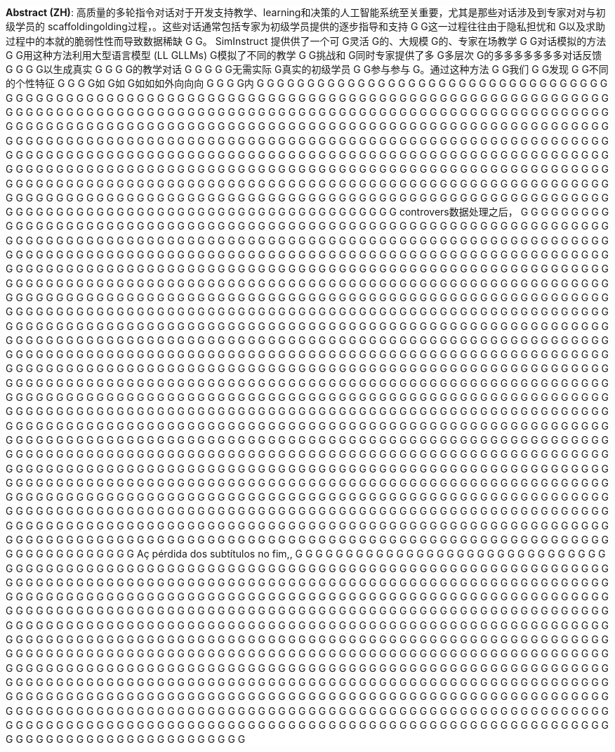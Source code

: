 **Abstract (ZH)**: 高质量的多轮指令对话对于开发支持教学、learning和决策的人工智能系统至关重要，尤其是那些对话涉及到专家对对与初级学员的 scaffoldingolding过程，。这些对话通常包括专家为初级学员提供的逐步指导和支持 G G这一过程往往由于隐私担忧和 G以及求助过程中的本就的脆弱性性而导致数据稀缺 G G。 SimInstruct 提供供了一个可 G灵活 G的、大规模 G的、专家在场教学 G G对话模拟的方法 G G用这种方法利用大型语言模型 (LL GLLMs) G模拟了不同的教学 G G挑战和 G同时专家提供了多 G多层次 G的多多多多多多多对话反馈 G G G G以生成真实 G G G G的教学对话 G G G G G无需实际 G真实的初级学员 G G参与参与 G。通过这种方法 G G我们 G G发现 G G不同的个性特征 G G G G如 G如 G如如如外向向向 G G G G内 G G G G G G G G G G G G G G G G G G G G G G G G G G G G G G G G G G G G G G G G G G G G G G G G G G G G G G G G G G G G G G G G G G G G G G G G G G G G G G G G G G G G G G G G G G G G G G G G G G G G G G G G G G G G G G G G G G G G G G G G G G G G G G G G G G G G G G G G G G G G G G G G G G G G G G G G G G G G G G G G G G G G G G G G G G G G G G G G G G G G G G G G G G G G G G G G G G G G G G G G G G G G G G G G G G G G G G G G G G G G G G G G G G G G G G G G G G G G G G G G G G G G G G G G G G G G G G G G G G G G G G G G G G G G G G G G G G G G G G G G G G G G G G G G G G G G G G G G G G G G G G G G G G G G G G G G G G G G G G G G G G G G G G G G G G G G G G G G G G G G G G G G G G G G G G G G G G G G G G G G G G G G G G G G G G G G G G G G G G G G G G G G G G G G G G G G G G G G G G G G G G G G G G G G G G G G G G G G G G G G G G G G G G G G G G G G G G G G G G G G G G G G G G G G G G G G G G G G G G G G G G G G G G G G G G G G G G G G G G G G G G G G G G G G G G G G G G G G G G G G G G G G G G G G G G G G G G G G G G G G G G G G G G G G G G G G G G G G G G G G G G G G G G G G G G G G G G controvers数据处理之后， G G G G G G G G G G G G G G G G G G G G G G G G G G G G G G G G G G G G G G G G G G G G G G G G G G G G G G G G G G G G G G G G G G G G G G G G G G G G G G G G G G G G G G G G G G G G G G G G G G G G G G G G G G G G G G G G G G G G G G G G G G G G G G G G G G G G G G G G G G G G G G G G G G G G G G G G G G G G G G G G G G G G G G G G G G G G G G G G G G G G G G G G G G G G G G G G G G G G G G G G G G G G G G G G G G G G G G G G G G G G G G G G G G G G G G G G G G G G G G G G G G G G G G G G G G G G G G G G G G G G G G G G G G G G G G G G G G G G G G G G G G G G G G G G G G G G G G G G G G G G G G G G G G G G G G G G G G G G G G G G G G G G G G G G G G G G G G G G G G G G G G G G G G G G G G G G G G G G G G G G G G G G G G G G G G G G G G G G G G G G G G G G G G G G G G G G G G G G G G G G G G G G G G G G G G G G G G G G G G G G G G G G G G G G G G G G G G G G G G G G G G G G G G G G G G G G G G G G G G G G G G G G G G G G G G G G G G G G G G G G G G G G G G G G G G G G G G G G G G G G G G G G G G G G G G G G G G G G G G G G G G G G G G G G G G G G G G G G G G G G G G G G G G G G G G G G G G G G G G G G G G G G G G G G G G G G G G G G G G G G G G G G G G G G G G G G G G G G G G G G G G G G G G G G G G G G G G G G G G G G G G G G G G G G G G G G G G G G G G G G G G G G G G G G G G G G G G G G G G G G G G G G G G G G G G G G G G G G G G G G G G G G G G G G G G G G G G G G G G G G G G G G G G G G G G G G G G G G G G G G G G G G G G G G G G G G G G G G G G G G G G G G G G G G G G G G G G G G G G G G G G G G G G G G G G G G G G G G G G G G G G G G G G G G G G G G G G G G G G G G G G G G G G G G G G G G G G G G G G G G G G G G G G G G G G G G G G G G G G G G G G G G G G G G G G G G G G G G G G G G G G G G G G G G G G G G G G G G G G G G G G G G G G G G G G G G G G G G G G G G G G G G G G G G G G G G G G G G G G G G G G G G G G G G G G G G G G G G G G G G G G G G G G G G G G G G G G G G G G G G G G G G G G G G G G G G G G G G G G G G G G G G G G G G G G G G G G G G G G G G G G G G G G G G G G G G G G G G G G G G G G G G G G G G G G G G G G G G G G G G G G G G G G G G G G G G G G G G G G G G G G G G G G G G G G G G G G G G G G G G G G G G G G G G G G G G G G G G G G G G G G G G G G G G G G G G G G G G G G G G G G G G G G G G G G G G G G G G G G G G G G G G G G G G G G G G G G G G G G G G G G G G G G G G G G G G G G G G G G G G G G G G G G G G G G G G G G G G G G G G G G G G G G G G G G G G G G G G G G G G G G G G G G G G G G G G G G G G G G G G G G G G G G G G G G G G G G G G G G G G G G G G G G G G G G G G G G G G G G G G G G G G G G G G G G G G G G G G G G G G G G G G G G G G G G G G G G G G G G G G G G G G G G G G G G G G G G G G G G G G G G G G G G G G G G G G G G G G G G G G G G G G G G G G G G G G G G G G G G G G G G G G G G G G G G G G G G G G G G G G G G Aç pérdida dos subtítulos no fim,, G G G G G G G G G G G G G G G G G G G G G G G G G G G G G G G G G G G G G G G G G G G G G G G G G G G G G G G G G G G G G G G G G G G G G G G G G G G G G G G G G G G G G G G G G G G G G G G G G G G G G G G G G G G G G G G G G G G G G G G G G G G G G G G G G G G G G G G G G G G G G G G G G G G G G G G G G G G G G G G G G G G G G G G G G G G G G G G G G G G G G G G G G G G G G G G G G G G G G G G G G G G G G G G G G G G G G G G G G G G G G G G G G G G G G G G G G G G G G G G G G G G G G G G G G G G G G G G G G G G G G G G G G G G G G G G G G G G G G G G G G G G G G G G G G G G G G G G G G G G G G G G G G G G G G G G G G G G G G G G G G G G G G G G G G G G G G G G G G G G G G G G G G G G G G G G G G G G G G G G G G G G G G G G G G G G G G G G G G G G G G G G G G G G G G G G G G G G G G G G G G G G G G G G G G G G G G G G G G G G G G G G G G G G G G G G G G G G G G G G G G G G G G G G G G G G G G G G G G G G G G G G G G G G G G G G G G G G G G G G G G G G G G G G G G G G G G G G G G G G G G G G G G G G G G G G G G G G G G G G G G G G G G G G G G G G G G G G G G G G G G G G G G G G G G G G G G G G G G G G G G G G G G G G G G G G G G G G G G G G G G G G G G G G G G G G G G G G G G G G G G G G G G G G G G G G G G G G G G G G G G G G G G G G G G G G G G G G G G G G G G G G G G G G G G G G G G G G G G G G G G G G G G G G G G G G G G G G G G G G G G G G G G G G G G G G G G G G G G G G G G G G G G G G G G G G G G G G G G G G G G G G G G G G G G G G G G G G G G G G G G G G G G G G G G G G G G G G G G G G G G G G G G G G G G G G G G G G